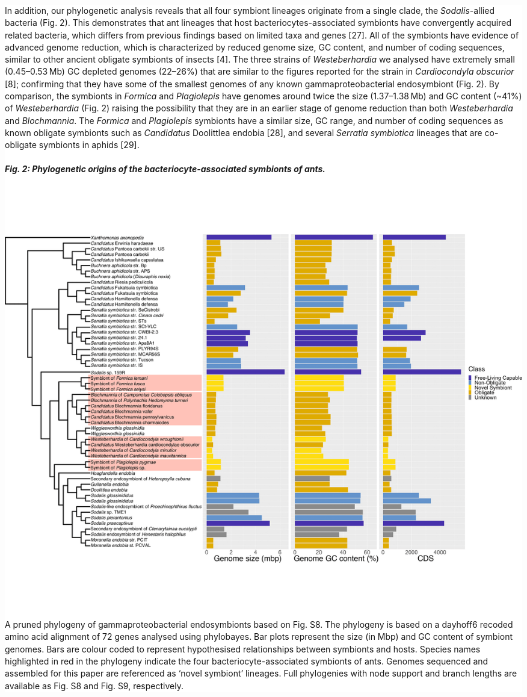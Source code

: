 In addition, our phylogenetic analysis reveals that all four symbiont lineages originate from a single clade, the *Sodalis*-allied bacteria (<span class="info-text">Fig. 2</span>). This demonstrates that ant lineages that host bacteriocytes-associated symbionts have convergently acquired related bacteria, which differs from previous findings based on limited taxa and genes <span class="info-text">[27]</span>. All of the symbionts have evidence of advanced genome reduction, which is characterized by reduced genome size, GC content, and number of coding sequences, similar to other ancient obligate symbionts of insects <span class="info-text">[4]</span>. The three strains of *Westeberhardia* we analysed have extremely small (0.45–0.53 Mb) GC depleted genomes (22–26%) that are similar to the figures reported for the strain in *Cardiocondyla obscurior* <span class="info-text">[8]</span>; confirming that they have some of the smallest genomes of any known gammaproteobacterial endosymbiont (<span class="info-text">Fig. 2)</span>. By comparison, the symbionts in *Formica* and *Plagiolepis* have genomes around twice the size (1.37–1.38 Mb) and GC content (~41%) of *Westeberhardia* (<span class="info-text">Fig. 2</span>) raising the possibility that they are in an earlier stage of genome reduction than both *Westeberhardia* and *Blochmannia*. The *Formica* and *Plagiolepis* symbionts have a similar size, GC range, and number of coding sequences as known obligate symbionts such as *Candidatus* Doolittlea endobia <span class="info-text">[28]</span>, and several *Serratia symbiotica* lineages that are co-obligate symbionts in aphids <span class="info-text">[29]</span>.

<div class="publication-image mb-3">
  <h5><strong>Fig. 2: Phylogenetic origins of the bacteriocyte-associated symbionts of ants.</strong></h5>
  <picture>
    <source type="image/webp" srcset="/img/publications/phylogenetic-origins-of-the-bacteriocyte-associated-symbionts.webp" />
    <img src="/img/publications/phylogenetic-origins-of-the-bacteriocyte-associated-symbionts.png" width="1092" height="694" alt="Phylogenetic origins of the bacteriocyte-associated symbionts of ants" />
  </picture>
  <p class="mt-2">
    A pruned phylogeny of gammaproteobacterial endosymbionts based on <span class="info-text">Fig. S8</span>. The phylogeny is based on a dayhoff6 recoded amino acid alignment of 72 genes analysed using phylobayes. Bar plots represent the size (in Mbp) and GC content of symbiont genomes. Bars are colour coded to represent hypothesised relationships between symbionts and hosts. Species names highlighted in red in the phylogeny indicate the four bacteriocyte-associated symbionts of ants. Genomes sequenced and assembled for this paper are referenced as ‘novel symbiont’ lineages. Full phylogenies with node support and branch lengths are available as <span class="info-text">Fig. S8</span> and <span class="info-text">Fig. S9</span>, respectively.
  </p>